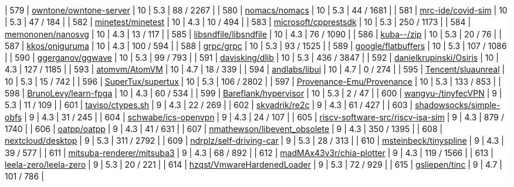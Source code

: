 | 579 | [owntone/owntone-server](https://github.com/owntone/owntone-server) | 10 | 5.3 | 88 / 2267 |
| 580 | [nomacs/nomacs](https://github.com/nomacs/nomacs) | 10 | 5.3 | 44 / 1681 |
| 581 | [mrc-ide/covid-sim](https://github.com/mrc-ide/covid-sim) | 10 | 5.3 | 47 / 184 |
| 582 | [minetest/minetest](https://github.com/minetest/minetest) | 10 | 4.3 | 10 / 494 |
| 583 | [microsoft/cpprestsdk](https://github.com/microsoft/cpprestsdk) | 10 | 5.3 | 250 / 1173 |
| 584 | [memononen/nanosvg](https://github.com/memononen/nanosvg) | 10 | 4.3 | 13 / 117 |
| 585 | [libsndfile/libsndfile](https://github.com/libsndfile/libsndfile) | 10 | 4.3 | 76 / 1090 |
| 586 | [kuba--/zip](https://github.com/kuba--/zip) | 10 | 5.3 | 20 / 76 |
| 587 | [kkos/oniguruma](https://github.com/kkos/oniguruma) | 10 | 4.3 | 100 / 594 |
| 588 | [grpc/grpc](https://github.com/grpc/grpc) | 10 | 5.3 | 93 / 1525 |
| 589 | [google/flatbuffers](https://github.com/google/flatbuffers) | 10 | 5.3 | 107 / 1086 |
| 590 | [ggerganov/ggwave](https://github.com/ggerganov/ggwave) | 10 | 5.3 | 99 / 793 |
| 591 | [davisking/dlib](https://github.com/davisking/dlib) | 10 | 5.3 | 436 / 3847 |
| 592 | [danielkrupinski/Osiris](https://github.com/danielkrupinski/Osiris) | 10 | 4.3 | 127 / 1185 |
| 593 | [atomvm/AtomVM](https://github.com/atomvm/AtomVM) | 10 | 4.7 | 18 / 339 |
| 594 | [andlabs/libui](https://github.com/andlabs/libui) | 10 | 4.7 | 0 / 274 |
| 595 | [Tencent/sluaunreal](https://github.com/Tencent/sluaunreal) | 10 | 5.3 | 15 / 742 |
| 596 | [SuperTux/supertux](https://github.com/SuperTux/supertux) | 10 | 5.3 | 106 / 2802 |
| 597 | [Provenance-Emu/Provenance](https://github.com/Provenance-Emu/Provenance) | 10 | 5.3 | 133 / 853 |
| 598 | [BrunoLevy/learn-fpga](https://github.com/BrunoLevy/learn-fpga) | 10 | 4.3 | 60 / 534 |
| 599 | [Bareflank/hypervisor](https://github.com/Bareflank/hypervisor) | 10 | 5.3 | 2 / 47 |
| 600 | [wangyu-/tinyfecVPN](https://github.com/wangyu-/tinyfecVPN) | 9 | 5.3 | 11 / 109 |
| 601 | [taviso/ctypes.sh](https://github.com/taviso/ctypes.sh) | 9 | 4.3 | 22 / 269 |
| 602 | [skvadrik/re2c](https://github.com/skvadrik/re2c) | 9 | 4.3 | 61 / 427 |
| 603 | [shadowsocks/simple-obfs](https://github.com/shadowsocks/simple-obfs) | 9 | 4.3 | 31 / 245 |
| 604 | [schwabe/ics-openvpn](https://github.com/schwabe/ics-openvpn) | 9 | 4.3 | 24 / 107 |
| 605 | [riscv-software-src/riscv-isa-sim](https://github.com/riscv-software-src/riscv-isa-sim) | 9 | 4.3 | 879 / 1740 |
| 606 | [oatpp/oatpp](https://github.com/oatpp/oatpp) | 9 | 4.3 | 41 / 631 |
| 607 | [nmathewson/libevent_obsolete](https://github.com/nmathewson/libevent_obsolete) | 9 | 4.3 | 350 / 1395 |
| 608 | [nextcloud/desktop](https://github.com/nextcloud/desktop) | 9 | 5.3 | 311 / 2792 |
| 609 | [ndrplz/self-driving-car](https://github.com/ndrplz/self-driving-car) | 9 | 5.3 | 28 / 313 |
| 610 | [msteinbeck/tinyspline](https://github.com/msteinbeck/tinyspline) | 9 | 4.3 | 39 / 577 |
| 611 | [mitsuba-renderer/mitsuba3](https://github.com/mitsuba-renderer/mitsuba3) | 9 | 4.3 | 68 / 892 |
| 612 | [madMAx43v3r/chia-plotter](https://github.com/madMAx43v3r/chia-plotter) | 9 | 4.3 | 119 / 1566 |
| 613 | [leela-zero/leela-zero](https://github.com/leela-zero/leela-zero) | 9 | 5.3 | 20 / 221 |
| 614 | [hzqst/VmwareHardenedLoader](https://github.com/hzqst/VmwareHardenedLoader) | 9 | 5.3 | 72 / 929 |
| 615 | [gsliepen/tinc](https://github.com/gsliepen/tinc) | 9 | 4.7 | 101 / 786 |